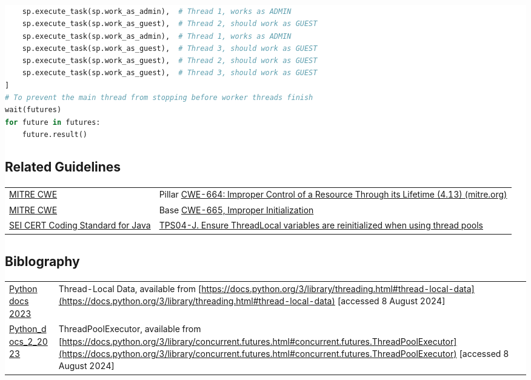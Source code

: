 ```py
    sp.execute_task(sp.work_as_admin),  # Thread 1, works as ADMIN
    sp.execute_task(sp.work_as_guest),  # Thread 2, should work as GUEST
    sp.execute_task(sp.work_as_admin),  # Thread 1, works as ADMIN
    sp.execute_task(sp.work_as_guest),  # Thread 3, should work as GUEST
    sp.execute_task(sp.work_as_guest),  # Thread 2, should work as GUEST
    sp.execute_task(sp.work_as_guest),  # Thread 3, should work as GUEST
]
# To prevent the main thread from stopping before worker threads finish
wait(futures)
for future in futures:
    future.result()

```

## Related Guidelines

|||
|:---|:---|
|[MITRE CWE](http://cwe.mitre.org/)|Pillar [CWE-664: Improper Control of a Resource Through its Lifetime (4.13) (mitre.org)](https://cwe.mitre.org/data/definitions/664.html)|
|[MITRE CWE](http://cwe.mitre.org/)|Base [CWE-665, Improper Initialization](https://cwe.mitre.org/data/definitions/665.html)|
|[SEI CERT Coding Standard for Java](https://wiki.sei.cmu.edu/confluence/display/java/SEI+CERT+Oracle+Coding+Standard+for+Java)|[TPS04-J. Ensure ThreadLocal variables are reinitialized when using thread pools](https://wiki.sei.cmu.edu/confluence/display/java/TPS04-J.+Ensure+ThreadLocal+variables+are+reinitialized+when+using+thread+pools)|

## Biblography

|||
|:---|:---|
|[Python docs 2023](https://docs.python.org/3/library/threading.html#thread-local-data)|Thread-Local Data, available from [https://docs.python.org/3/library/threading.html#thread-local-data](https://docs.python.org/3/library/threading.html#thread-local-data) [accessed 8 August 2024]|
|[Python_docs_2_2023](https://docs.python.org/3/library/concurrent.futures.html#concurrent.futures.ThreadPoolExecutor)|ThreadPoolExecutor, available from [https://docs.python.org/3/library/concurrent.futures.html#concurrent.futures.ThreadPoolExecutor](https://docs.python.org/3/library/concurrent.futures.html#concurrent.futures.ThreadPoolExecutor) [accessed 8 August 2024]|
